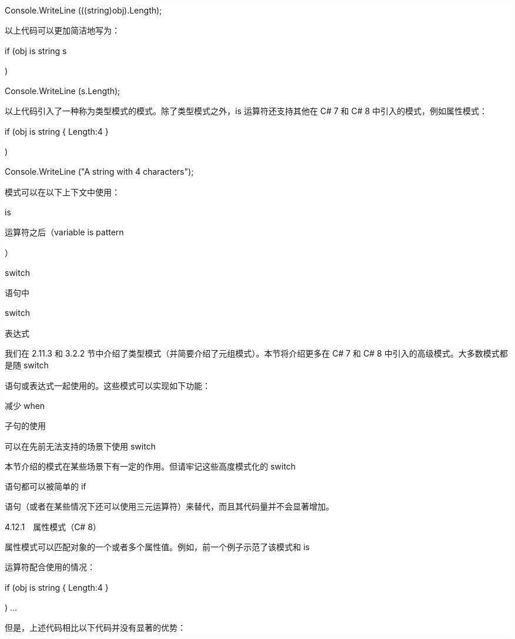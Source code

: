 

Console.WriteLine (((string)obj).Length);

以上代码可以更加简洁地写为：

if (obj is string s

)



Console.WriteLine (s.Length);

以上代码引入了一种称为类型模式的模式。除了类型模式之外，is 运算符还支持其他在 C# 7 和 C# 8 中引入的模式，例如属性模式：

if (obj is string { Length:4 }

)



Console.WriteLine ("A string with 4 characters");

模式可以在以下上下文中使用：

is

运算符之后（variable is pattern

）

switch

语句中

switch

表达式

我们在 2.11.3 和 3.2.2 节中介绍了类型模式（并简要介绍了元组模式）。本节将介绍更多在 C# 7 和 C# 8 中引入的高级模式。大多数模式都是随 switch

语句或表达式一起使用的。这些模式可以实现如下功能：

减少 when

子句的使用

可以在先前无法支持的场景下使用 switch

本节介绍的模式在某些场景下有一定的作用。但请牢记这些高度模式化的 switch

语句都可以被简单的 if

语句（或者在某些情况下还可以使用三元运算符）来替代，而且其代码量并不会显著增加。

4.12.1　属性模式（C# 8）

属性模式可以匹配对象的一个或者多个属性值。例如，前一个例子示范了该模式和 is

运算符配合使用的情况：

if (obj is string { Length:4 }

) ...

但是，上述代码相比以下代码并没有显著的优势：
